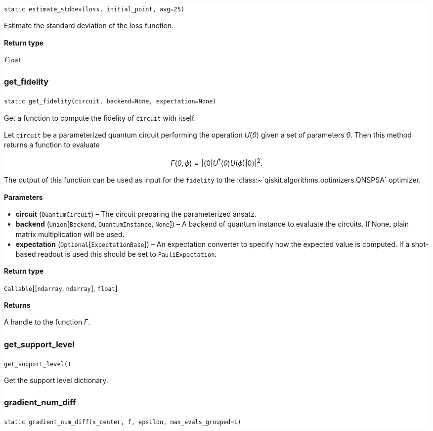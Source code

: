 <span id="qiskit.algorithms.optimizers.QNSPSA.estimate_stddev" />

`static estimate_stddev(loss, initial_point, avg=25)`

Estimate the standard deviation of the loss function.

**Return type**

`float`

### get\_fidelity

<span id="qiskit.algorithms.optimizers.QNSPSA.get_fidelity" />

`static get_fidelity(circuit, backend=None, expectation=None)`

Get a function to compute the fidelity of `circuit` with itself.

Let `circuit` be a parameterized quantum circuit performing the operation $U(\theta)$ given a set of parameters $\theta$. Then this method returns a function to evaluate

$$
F(\theta, \phi) = \big\vert \langle 0 \vert  U^\dagger(\theta) U(\phi) \vert 0\rangle  \big\vert ^2.
$$

The output of this function can be used as input for the `fidelity` to the :class:\~\`qiskit.algorithms.optimizers.QNSPSA\` optimizer.

**Parameters**

*   **circuit** (`QuantumCircuit`) – The circuit preparing the parameterized ansatz.
*   **backend** (`Union`\[`Backend`, `QuantumInstance`, `None`]) – A backend of quantum instance to evaluate the circuits. If None, plain matrix multiplication will be used.
*   **expectation** (`Optional`\[`ExpectationBase`]) – An expectation converter to specify how the expected value is computed. If a shot-based readout is used this should be set to `PauliExpectation`.

**Return type**

`Callable`\[\[`ndarray`, `ndarray`], `float`]

**Returns**

A handle to the function $F$.

### get\_support\_level

<span id="qiskit.algorithms.optimizers.QNSPSA.get_support_level" />

`get_support_level()`

Get the support level dictionary.

### gradient\_num\_diff

<span id="qiskit.algorithms.optimizers.QNSPSA.gradient_num_diff" />

`static gradient_num_diff(x_center, f, epsilon, max_evals_grouped=1)`
